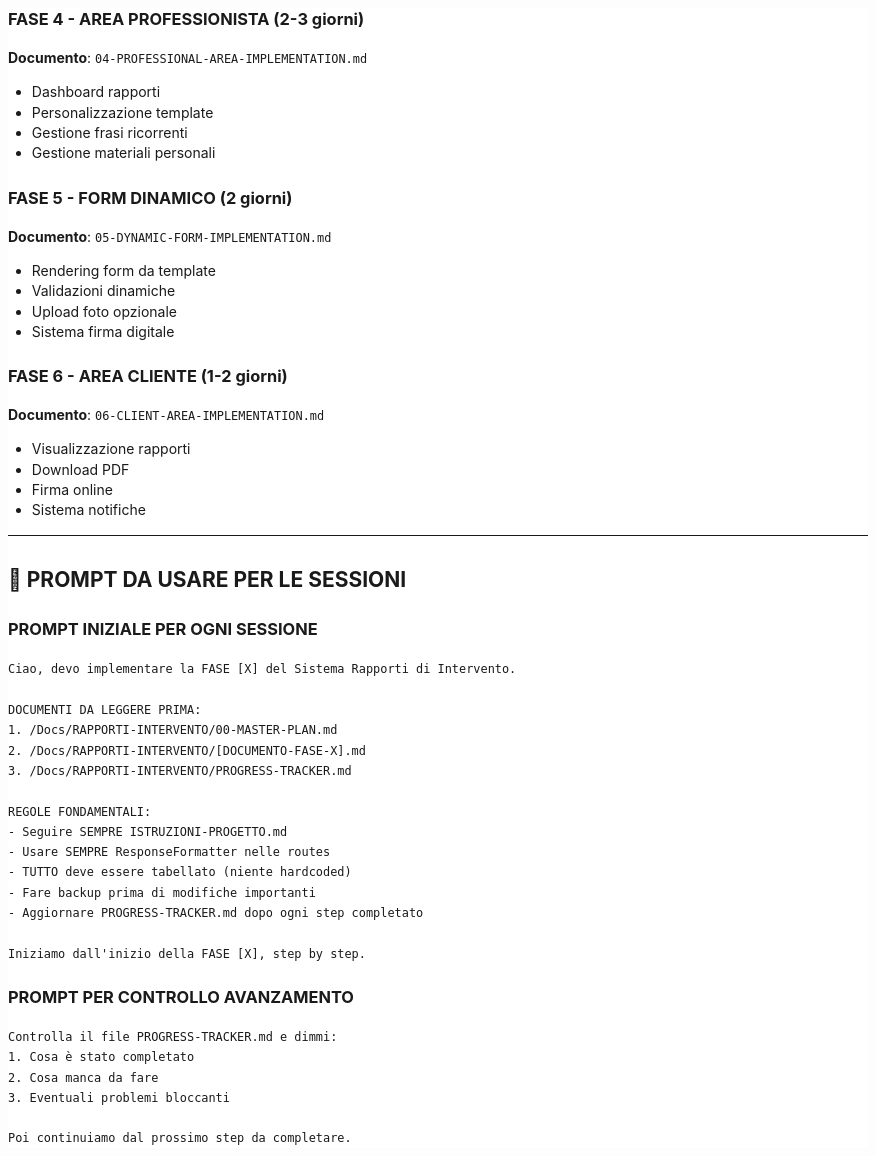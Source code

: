 ### FASE 4 - AREA PROFESSIONISTA (2-3 giorni)
**Documento**: `04-PROFESSIONAL-AREA-IMPLEMENTATION.md`
- Dashboard rapporti
- Personalizzazione template
- Gestione frasi ricorrenti
- Gestione materiali personali

### FASE 5 - FORM DINAMICO (2 giorni)
**Documento**: `05-DYNAMIC-FORM-IMPLEMENTATION.md`
- Rendering form da template
- Validazioni dinamiche
- Upload foto opzionale
- Sistema firma digitale

### FASE 6 - AREA CLIENTE (1-2 giorni)
**Documento**: `06-CLIENT-AREA-IMPLEMENTATION.md`
- Visualizzazione rapporti
- Download PDF
- Firma online
- Sistema notifiche

---

## 🎯 PROMPT DA USARE PER LE SESSIONI

### PROMPT INIZIALE PER OGNI SESSIONE

```
Ciao, devo implementare la FASE [X] del Sistema Rapporti di Intervento.

DOCUMENTI DA LEGGERE PRIMA:
1. /Docs/RAPPORTI-INTERVENTO/00-MASTER-PLAN.md
2. /Docs/RAPPORTI-INTERVENTO/[DOCUMENTO-FASE-X].md
3. /Docs/RAPPORTI-INTERVENTO/PROGRESS-TRACKER.md

REGOLE FONDAMENTALI:
- Seguire SEMPRE ISTRUZIONI-PROGETTO.md
- Usare SEMPRE ResponseFormatter nelle routes
- TUTTO deve essere tabellato (niente hardcoded)
- Fare backup prima di modifiche importanti
- Aggiornare PROGRESS-TRACKER.md dopo ogni step completato

Iniziamo dall'inizio della FASE [X], step by step.
```

### PROMPT PER CONTROLLO AVANZAMENTO

```
Controlla il file PROGRESS-TRACKER.md e dimmi:
1. Cosa è stato completato
2. Cosa manca da fare
3. Eventuali problemi bloccanti

Poi continuiamo dal prossimo step da completare.
```
